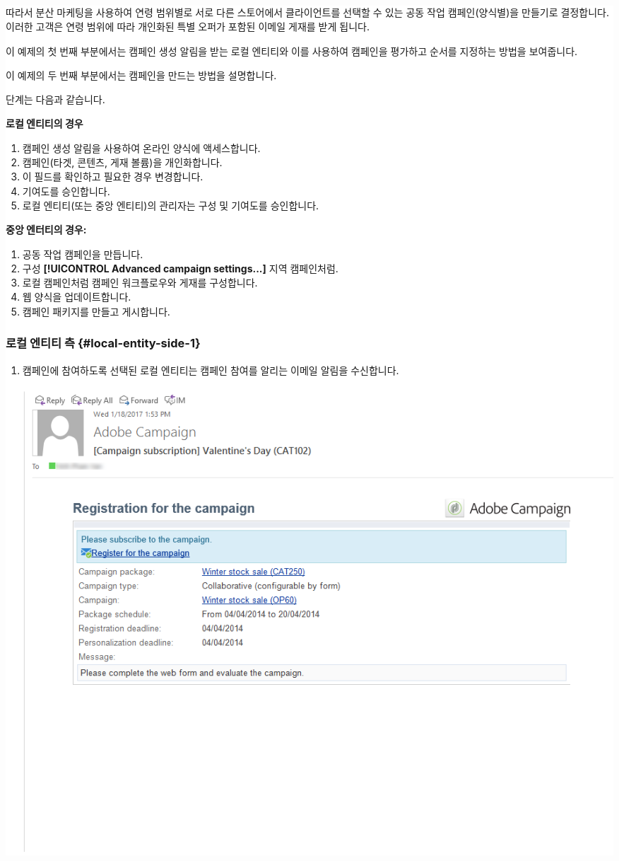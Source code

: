 따라서 분산 마케팅을 사용하여 연령 범위별로 서로 다른 스토어에서 클라이언트를 선택할 수 있는 공동 작업 캠페인(양식별)을 만들기로 결정합니다. 이러한 고객은 연령 범위에 따라 개인화된 특별 오퍼가 포함된 이메일 게재를 받게 됩니다.

이 예제의 첫 번째 부분에서는 캠페인 생성 알림을 받는 로컬 엔티티와 이를 사용하여 캠페인을 평가하고 순서를 지정하는 방법을 보여줍니다.

이 예제의 두 번째 부분에서는 캠페인을 만드는 방법을 설명합니다.

단계는 다음과 같습니다.

**로컬 엔티티의 경우**

1. 캠페인 생성 알림을 사용하여 온라인 양식에 액세스합니다.
1. 캠페인(타겟, 콘텐츠, 게재 볼륨)을 개인화합니다.
1. 이 필드를 확인하고 필요한 경우 변경합니다.
1. 기여도를 승인합니다.
1. 로컬 엔티티(또는 중앙 엔티티)의 관리자는 구성 및 기여도를 승인합니다.

**중앙 엔터티의 경우:**

1. 공동 작업 캠페인을 만듭니다.
1. 구성 **[!UICONTROL Advanced campaign settings...]** 지역 캠페인처럼.
1. 로컬 캠페인처럼 캠페인 워크플로우와 게재를 구성합니다.
1. 웹 양식을 업데이트합니다.
1. 캠페인 패키지를 만들고 게시합니다.

### 로컬 엔티티 측 {#local-entity-side-1}

1. 캠페인에 참여하도록 선택된 로컬 엔티티는 캠페인 참여를 알리는 이메일 알림을 수신합니다.

   ![](assets/mkg_dist_use_case_form_7.png)
